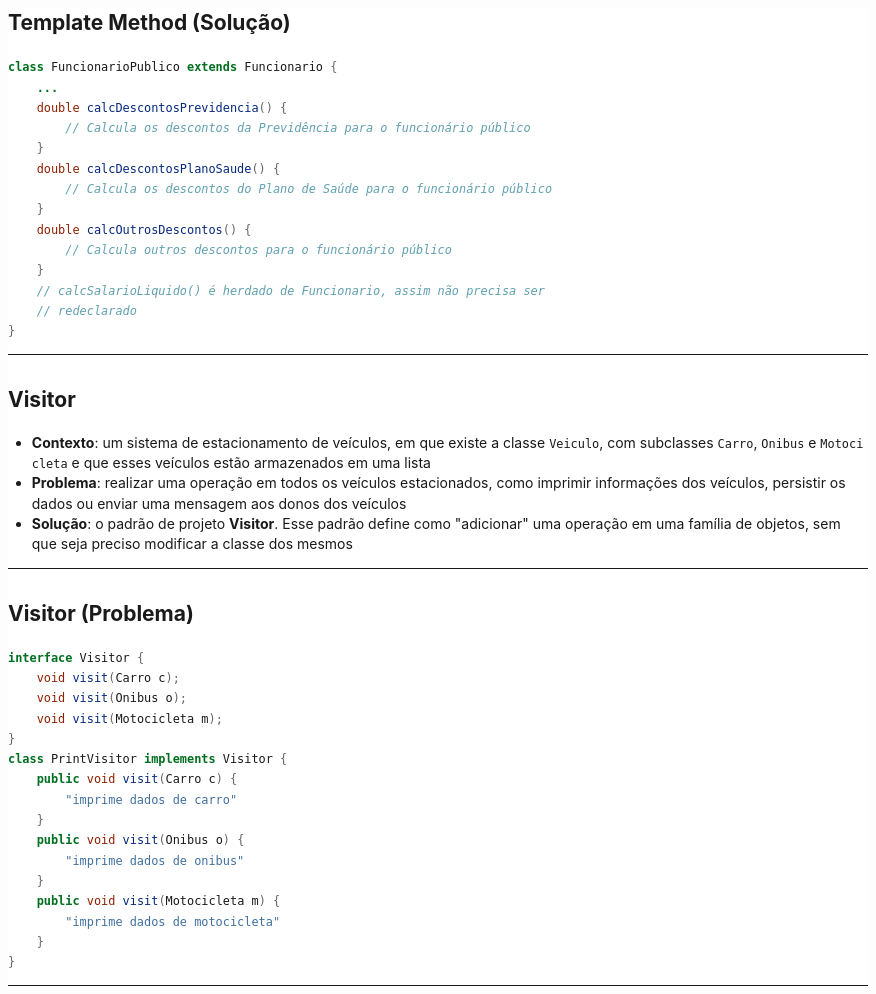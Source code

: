 
## Template Method (Solução)

```java
class FuncionarioPublico extends Funcionario {
    ...
    double calcDescontosPrevidencia() {
        // Calcula os descontos da Previdência para o funcionário público
    }
    double calcDescontosPlanoSaude() {
        // Calcula os descontos do Plano de Saúde para o funcionário público
    }
    double calcOutrosDescontos() {
        // Calcula outros descontos para o funcionário público
    }
    // calcSalarioLiquido() é herdado de Funcionario, assim não precisa ser
    // redeclarado
}
```

---

## Visitor

- **Contexto**: um sistema de estacionamento de veículos, em que existe a classe `Veiculo`, com subclasses `Carro`, `Onibus` e `Motocicleta` e que esses veículos estão armazenados em uma lista
- **Problema**: realizar uma operação em todos os veículos estacionados, como imprimir informações dos veículos, persistir os dados ou enviar uma mensagem aos donos dos veículos
- **Solução**: o padrão de projeto **Visitor**. Esse padrão define como "adicionar" uma operação em uma família de objetos, sem que seja preciso modificar a classe dos mesmos

---

## Visitor (Problema)

```java
interface Visitor {
    void visit(Carro c);
    void visit(Onibus o);
    void visit(Motocicleta m);
}
class PrintVisitor implements Visitor {
    public void visit(Carro c) {
        "imprime dados de carro"
    }
    public void visit(Onibus o) {
        "imprime dados de onibus"
    }
    public void visit(Motocicleta m) {
        "imprime dados de motocicleta"
    }
}
```

---